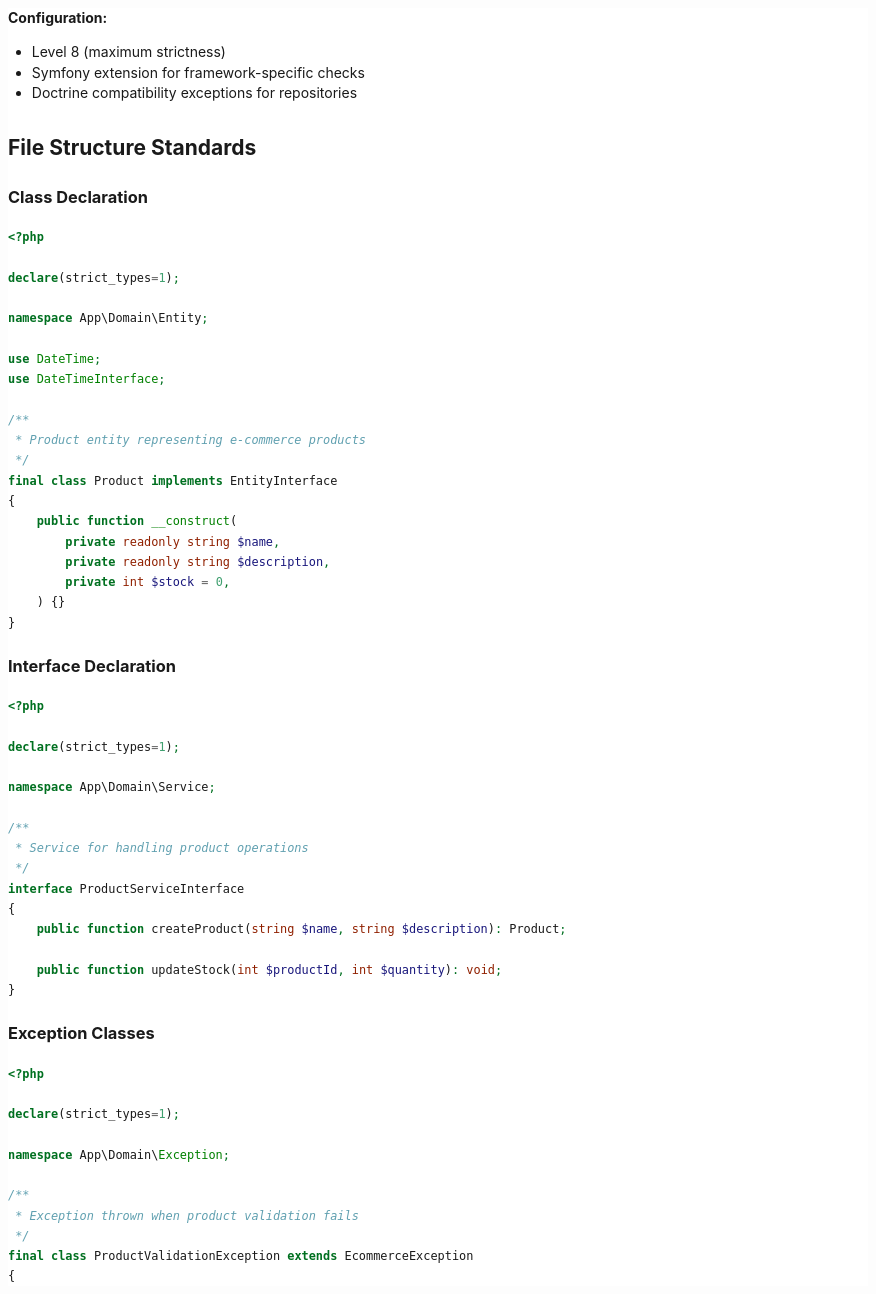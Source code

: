 **Configuration:**
- Level 8 (maximum strictness)
- Symfony extension for framework-specific checks
- Doctrine compatibility exceptions for repositories

## File Structure Standards

### Class Declaration
```php
<?php

declare(strict_types=1);

namespace App\Domain\Entity;

use DateTime;
use DateTimeInterface;

/**
 * Product entity representing e-commerce products
 */
final class Product implements EntityInterface
{
    public function __construct(
        private readonly string $name,
        private readonly string $description,
        private int $stock = 0,
    ) {}
}
```

### Interface Declaration
```php
<?php

declare(strict_types=1);

namespace App\Domain\Service;

/**
 * Service for handling product operations
 */
interface ProductServiceInterface
{
    public function createProduct(string $name, string $description): Product;
    
    public function updateStock(int $productId, int $quantity): void;
}
```

### Exception Classes
```php
<?php

declare(strict_types=1);

namespace App\Domain\Exception;

/**
 * Exception thrown when product validation fails
 */
final class ProductValidationException extends EcommerceException
{
```